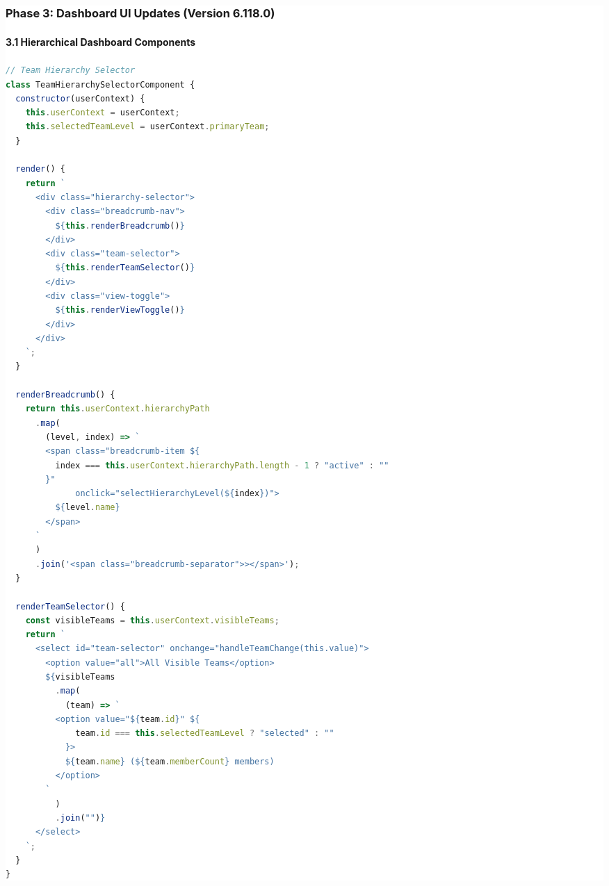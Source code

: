 ### Phase 3: Dashboard UI Updates (Version 6.118.0)

#### 3.1 Hierarchical Dashboard Components

```javascript
// Team Hierarchy Selector
class TeamHierarchySelectorComponent {
  constructor(userContext) {
    this.userContext = userContext;
    this.selectedTeamLevel = userContext.primaryTeam;
  }

  render() {
    return `
      <div class="hierarchy-selector">
        <div class="breadcrumb-nav">
          ${this.renderBreadcrumb()}
        </div>
        <div class="team-selector">
          ${this.renderTeamSelector()}
        </div>
        <div class="view-toggle">
          ${this.renderViewToggle()}
        </div>
      </div>
    `;
  }

  renderBreadcrumb() {
    return this.userContext.hierarchyPath
      .map(
        (level, index) => `
        <span class="breadcrumb-item ${
          index === this.userContext.hierarchyPath.length - 1 ? "active" : ""
        }"
              onclick="selectHierarchyLevel(${index})">
          ${level.name}
        </span>
      `
      )
      .join('<span class="breadcrumb-separator">></span>');
  }

  renderTeamSelector() {
    const visibleTeams = this.userContext.visibleTeams;
    return `
      <select id="team-selector" onchange="handleTeamChange(this.value)">
        <option value="all">All Visible Teams</option>
        ${visibleTeams
          .map(
            (team) => `
          <option value="${team.id}" ${
              team.id === this.selectedTeamLevel ? "selected" : ""
            }>
            ${team.name} (${team.memberCount} members)
          </option>
        `
          )
          .join("")}
      </select>
    `;
  }
}

```